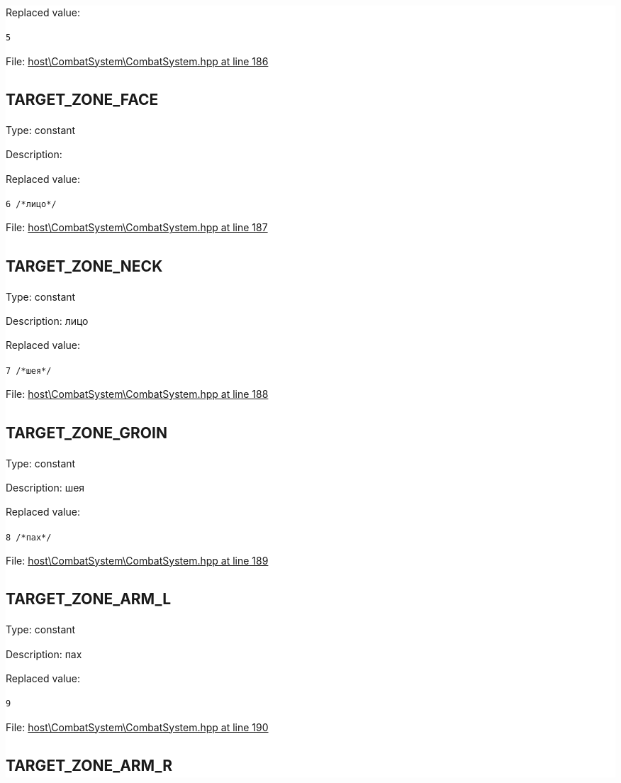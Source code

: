 
Replaced value:
```sqf
5
```
File: [host\CombatSystem\CombatSystem.hpp at line 186](../../../Src/host/CombatSystem/CombatSystem.hpp#L186)
## TARGET_ZONE_FACE

Type: constant

Description: 


Replaced value:
```sqf
6 /*лицо*/
```
File: [host\CombatSystem\CombatSystem.hpp at line 187](../../../Src/host/CombatSystem/CombatSystem.hpp#L187)
## TARGET_ZONE_NECK

Type: constant

Description: лицо


Replaced value:
```sqf
7 /*шея*/
```
File: [host\CombatSystem\CombatSystem.hpp at line 188](../../../Src/host/CombatSystem/CombatSystem.hpp#L188)
## TARGET_ZONE_GROIN

Type: constant

Description: шея


Replaced value:
```sqf
8 /*пах*/
```
File: [host\CombatSystem\CombatSystem.hpp at line 189](../../../Src/host/CombatSystem/CombatSystem.hpp#L189)
## TARGET_ZONE_ARM_L

Type: constant

Description: пах


Replaced value:
```sqf
9
```
File: [host\CombatSystem\CombatSystem.hpp at line 190](../../../Src/host/CombatSystem/CombatSystem.hpp#L190)
## TARGET_ZONE_ARM_R
